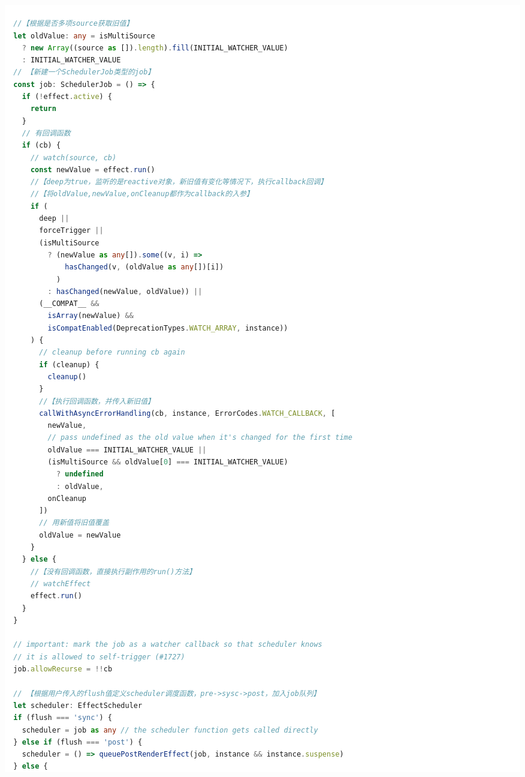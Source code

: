 ```ts

  //【根据是否多项source获取旧值】
  let oldValue: any = isMultiSource
    ? new Array((source as []).length).fill(INITIAL_WATCHER_VALUE)
    : INITIAL_WATCHER_VALUE
  // 【新建一个SchedulerJob类型的job】
  const job: SchedulerJob = () => {
    if (!effect.active) {
      return
    }
    // 有回调函数
    if (cb) {
      // watch(source, cb)
      const newValue = effect.run()
      //【deep为true，监听的是reactive对象，新旧值有变化等情况下，执行callback回调】
      //【将oldValue,newValue,onCleanup都作为callback的入参】
      if (
        deep ||
        forceTrigger ||
        (isMultiSource
          ? (newValue as any[]).some((v, i) =>
              hasChanged(v, (oldValue as any[])[i])
            )
          : hasChanged(newValue, oldValue)) ||
        (__COMPAT__ &&
          isArray(newValue) &&
          isCompatEnabled(DeprecationTypes.WATCH_ARRAY, instance))
      ) {
        // cleanup before running cb again
        if (cleanup) {
          cleanup()
        }
        //【执行回调函数，并传入新旧值】
        callWithAsyncErrorHandling(cb, instance, ErrorCodes.WATCH_CALLBACK, [
          newValue,
          // pass undefined as the old value when it's changed for the first time
          oldValue === INITIAL_WATCHER_VALUE ||
          (isMultiSource && oldValue[0] === INITIAL_WATCHER_VALUE)
            ? undefined
            : oldValue,
          onCleanup
        ])
        // 用新值将旧值覆盖
        oldValue = newValue
      }
    } else {
      //【没有回调函数，直接执行副作用的run()方法】
      // watchEffect
      effect.run()
    }
  }

  // important: mark the job as a watcher callback so that scheduler knows
  // it is allowed to self-trigger (#1727)
  job.allowRecurse = !!cb

  // 【根据用户传入的flush值定义scheduler调度函数，pre->sysc->post，加入job队列】
  let scheduler: EffectScheduler
  if (flush === 'sync') {
    scheduler = job as any // the scheduler function gets called directly
  } else if (flush === 'post') {
    scheduler = () => queuePostRenderEffect(job, instance && instance.suspense)
  } else {
```